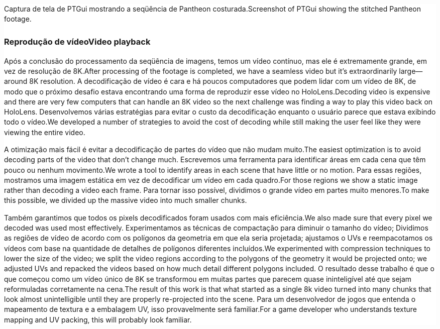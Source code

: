<span data-ttu-id="79d8a-181">Captura de tela de PTGui mostrando a seqüência de Pantheon costurada.</span><span class="sxs-lookup"><span data-stu-id="79d8a-181">Screenshot of PTGui showing the stitched Pantheon footage.</span></span> 


### <a name="video-playback"></a><span data-ttu-id="79d8a-182">Reprodução de vídeo</span><span class="sxs-lookup"><span data-stu-id="79d8a-182">Video playback</span></span>

<span data-ttu-id="79d8a-183">Após a conclusão do processamento da seqüência de imagens, temos um vídeo contínuo, mas ele é extremamente grande, em vez de resolução de 8K.</span><span class="sxs-lookup"><span data-stu-id="79d8a-183">After processing of the footage is completed, we have a seamless video but it’s extraordinarily large—around 8K resolution.</span></span> <span data-ttu-id="79d8a-184">A decodificação de vídeo é cara e há poucos computadores que podem lidar com um vídeo de 8K, de modo que o próximo desafio estava encontrando uma forma de reproduzir esse vídeo no HoloLens.</span><span class="sxs-lookup"><span data-stu-id="79d8a-184">Decoding video is expensive and there are very few computers that can handle an 8K video so the next challenge was finding a way to play this video back on HoloLens.</span></span> <span data-ttu-id="79d8a-185">Desenvolvemos várias estratégias para evitar o custo da decodificação enquanto o usuário parece que estava exibindo todo o vídeo.</span><span class="sxs-lookup"><span data-stu-id="79d8a-185">We developed a number of strategies to avoid the cost of decoding while still making the user feel like they were viewing the entire video.</span></span>

<span data-ttu-id="79d8a-186">A otimização mais fácil é evitar a decodificação de partes do vídeo que não mudam muito.</span><span class="sxs-lookup"><span data-stu-id="79d8a-186">The easiest optimization is to avoid decoding parts of the video that don’t change much.</span></span> <span data-ttu-id="79d8a-187">Escrevemos uma ferramenta para identificar áreas em cada cena que têm pouco ou nenhum movimento.</span><span class="sxs-lookup"><span data-stu-id="79d8a-187">We wrote a tool to identify areas in each scene that have little or no motion.</span></span> <span data-ttu-id="79d8a-188">Para essas regiões, mostramos uma imagem estática em vez de decodificar um vídeo em cada quadro.</span><span class="sxs-lookup"><span data-stu-id="79d8a-188">For those regions we show a static image rather than decoding a video each frame.</span></span> <span data-ttu-id="79d8a-189">Para tornar isso possível, dividimos o grande vídeo em partes muito menores.</span><span class="sxs-lookup"><span data-stu-id="79d8a-189">To make this possible, we divided up the massive video into much smaller chunks.</span></span>

<span data-ttu-id="79d8a-190">Também garantimos que todos os pixels decodificados foram usados com mais eficiência.</span><span class="sxs-lookup"><span data-stu-id="79d8a-190">We also made sure that every pixel we decoded was used most effectively.</span></span> <span data-ttu-id="79d8a-191">Experimentamos as técnicas de compactação para diminuir o tamanho do vídeo; Dividimos as regiões de vídeo de acordo com os polígonos da geometria em que ela seria projetada; ajustamos o UVs e reempacotamos os vídeos com base na quantidade de detalhes de polígonos diferentes incluídos.</span><span class="sxs-lookup"><span data-stu-id="79d8a-191">We experimented with compression techniques to lower the size of the video; we split the video regions according to the polygons of the geometry it would be projected onto; we adjusted UVs and repacked the videos based on how much detail different polygons included.</span></span> <span data-ttu-id="79d8a-192">O resultado desse trabalho é que o que começou como um vídeo único de 8K se transformou em muitas partes que parecem quase ininteligível até que sejam reformuladas corretamente na cena.</span><span class="sxs-lookup"><span data-stu-id="79d8a-192">The result of this work is that what started as a single 8k video turned into many chunks that look almost unintelligible until they are properly re-projected into the scene.</span></span> <span data-ttu-id="79d8a-193">Para um desenvolvedor de jogos que entenda o mapeamento de textura e a embalagem UV, isso provavelmente será familiar.</span><span class="sxs-lookup"><span data-stu-id="79d8a-193">For a game developer who understands texture mapping and UV packing, this will probably look familiar.</span></span> 
